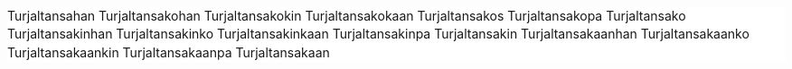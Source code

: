 Turjaltansahan
Turjaltansakohan
Turjaltansakokin
Turjaltansakokaan
Turjaltansakos
Turjaltansakopa
Turjaltansako
Turjaltansakinhan
Turjaltansakinko
Turjaltansakinkaan
Turjaltansakinpa
Turjaltansakin
Turjaltansakaanhan
Turjaltansakaanko
Turjaltansakaankin
Turjaltansakaanpa
Turjaltansakaan
